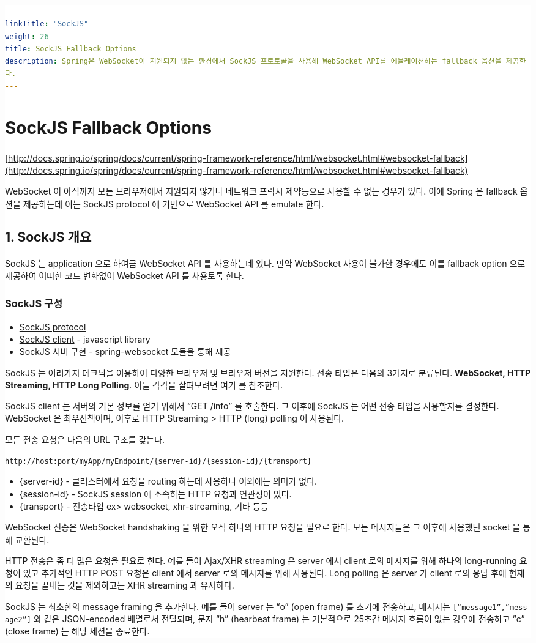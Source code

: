 ```yaml
---
linkTitle: "SockJS"
weight: 26
title: SockJS Fallback Options
description: Spring은 WebSocket이 지원되지 않는 환경에서 SockJS 프로토콜을 사용해 WebSocket API를 에뮬레이션하는 fallback 옵션을 제공한다.
---
```

# SockJS Fallback Options

[http://docs.spring.io/spring/docs/current/spring-framework-reference/html/websocket.html#websocket-fallback](http://docs.spring.io/spring/docs/current/spring-framework-reference/html/websocket.html#websocket-fallback)

WebSocket 이 아직까지 모든 브라우저에서 지원되지 않거나 네트워크 프락시 제약등으로 사용할 수 없는 경우가 있다. 이에 Spring 은 fallback 옵션을 제공하는데 이는 SockJS protocol 에 기반으로 WebSocket API 를 emulate 한다.

## 1. SockJS 개요

SockJS 는 application 으로 하여금 WebSocket API 를 사용하는데 있다. 만약 WebSocket 사용이 불가한 경우에도 이를 fallback option 으로 제공하여 어떠한 코드 변화없이 WebSocket API 를 사용토록 한다.

### SockJS 구성

- [SockJS protocol](https://github.com/sockjs/sockjs-protocol)
- [SockJS client](https://github.com/sockjs/sockjs-client) - javascript library
- SockJS 서버 구현 - spring-websocket 모듈을 통해 제공

SockJS 는 여러가지 테크닉을 이용하여 다양한 브라우저 및 브라우저 버전을 지원한다. 전송 타입은 다음의 3가지로 분류된다.
**WebSocket, HTTP Streaming, HTTP Long Polling**. 이들 각각을 살펴보려면 여기 를 참조한다.

SockJS client 는 서버의 기본 정보를 얻기 위해서 “GET /info” 를 호출한다. 그 이후에 SockJS 는 어떤 전송 타입을 사용할지를 결정한다. WebSocket 은 최우선책이며, 이후로 HTTP Streaming > HTTP (long) polling 이 사용된다.

모든 전송 요청은 다음의 URL 구조를 갖는다.

`http://host:port/myApp/myEndpoint/{server-id}/{session-id}/{transport}`

- {server-id} - 클러스터에서 요청을 routing 하는데 사용하나 이외에는 의미가 없다.
- {session-id} - SockJS session 에 소속하는 HTTP 요청과 연관성이 있다.
- {transport} - 전송타입 ex> websocket, xhr-streaming, 기타 등등

WebSocket 전송은 WebSocket handshaking 을 위한 오직 하나의 HTTP 요청을 필요로 한다. 모든 메시지들은 그 이후에 사용했던 socket 을 통해 교환된다.

HTTP 전송은 좀 더 많은 요청을 필요로 한다. 예를 들어 Ajax/XHR streaming 은 server 에서 client 로의 메시지를 위해 하나의 long-running 요청이 있고 추가적인 HTTP POST 요청은 client 에서 server 로의 메시지를 위해 사용된다. Long polling 은 server 가 client 로의 응답 후에 현재의 요청을 끝내는 것을 제외하고는 XHR streaming 과 유사하다.

SockJS 는 최소한의 message framing 을 추가한다. 예를 들어 server 는 “o” (open frame) 를 초기에 전송하고, 메시지는 `[“message1”,”message2”]` 와 같은 JSON-encoded 배열로서 전달되며, 문자 “h” (hearbeat frame) 는 기본적으로 25초간 메시지 흐름이 없는 경우에 전송하고 “c” (close frame) 는 해당 세션을 종료한다.
